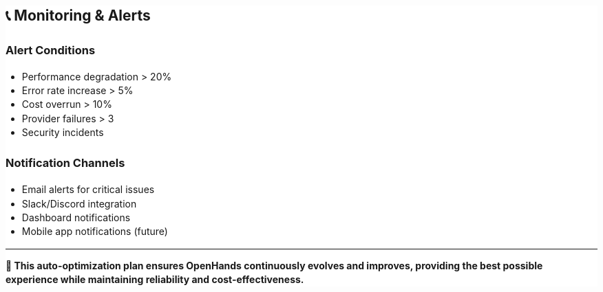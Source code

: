 ## 📞 Monitoring & Alerts

### Alert Conditions
- Performance degradation > 20%
- Error rate increase > 5%
- Cost overrun > 10%
- Provider failures > 3
- Security incidents

### Notification Channels
- Email alerts for critical issues
- Slack/Discord integration
- Dashboard notifications
- Mobile app notifications (future)

---

**🚀 This auto-optimization plan ensures OpenHands continuously evolves and improves, providing the best possible experience while maintaining reliability and cost-effectiveness.**